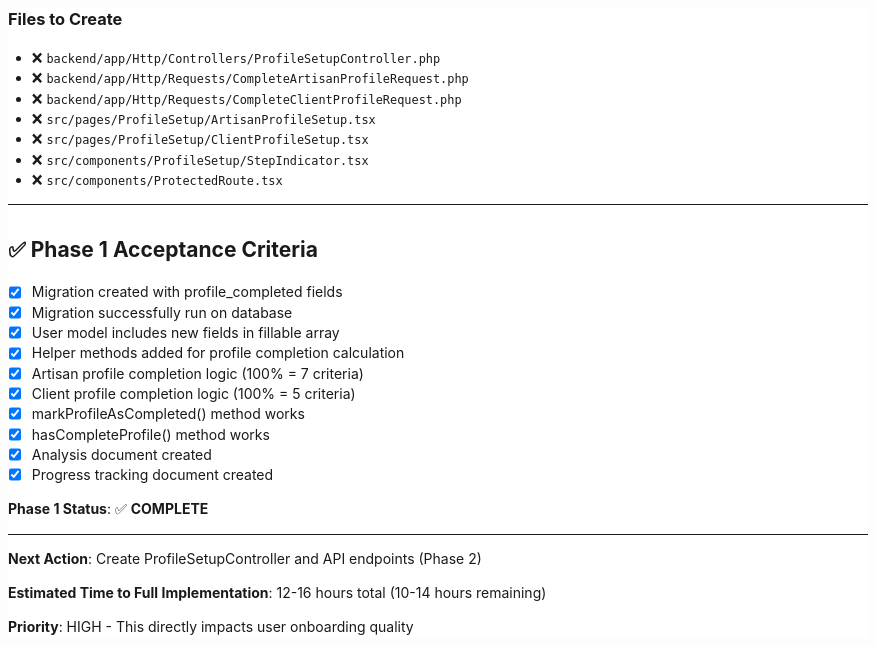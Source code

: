 ### Files to Create
- ❌ `backend/app/Http/Controllers/ProfileSetupController.php`
- ❌ `backend/app/Http/Requests/CompleteArtisanProfileRequest.php`
- ❌ `backend/app/Http/Requests/CompleteClientProfileRequest.php`
- ❌ `src/pages/ProfileSetup/ArtisanProfileSetup.tsx`
- ❌ `src/pages/ProfileSetup/ClientProfileSetup.tsx`
- ❌ `src/components/ProfileSetup/StepIndicator.tsx`
- ❌ `src/components/ProtectedRoute.tsx`

---

## ✅ Phase 1 Acceptance Criteria

- [x] Migration created with profile_completed fields
- [x] Migration successfully run on database
- [x] User model includes new fields in fillable array
- [x] Helper methods added for profile completion calculation
- [x] Artisan profile completion logic (100% = 7 criteria)
- [x] Client profile completion logic (100% = 5 criteria)
- [x] markProfileAsCompleted() method works
- [x] hasCompleteProfile() method works
- [x] Analysis document created
- [x] Progress tracking document created

**Phase 1 Status**: ✅ **COMPLETE**

---

**Next Action**: Create ProfileSetupController and API endpoints (Phase 2)

**Estimated Time to Full Implementation**: 12-16 hours total (10-14 hours remaining)

**Priority**: HIGH - This directly impacts user onboarding quality
